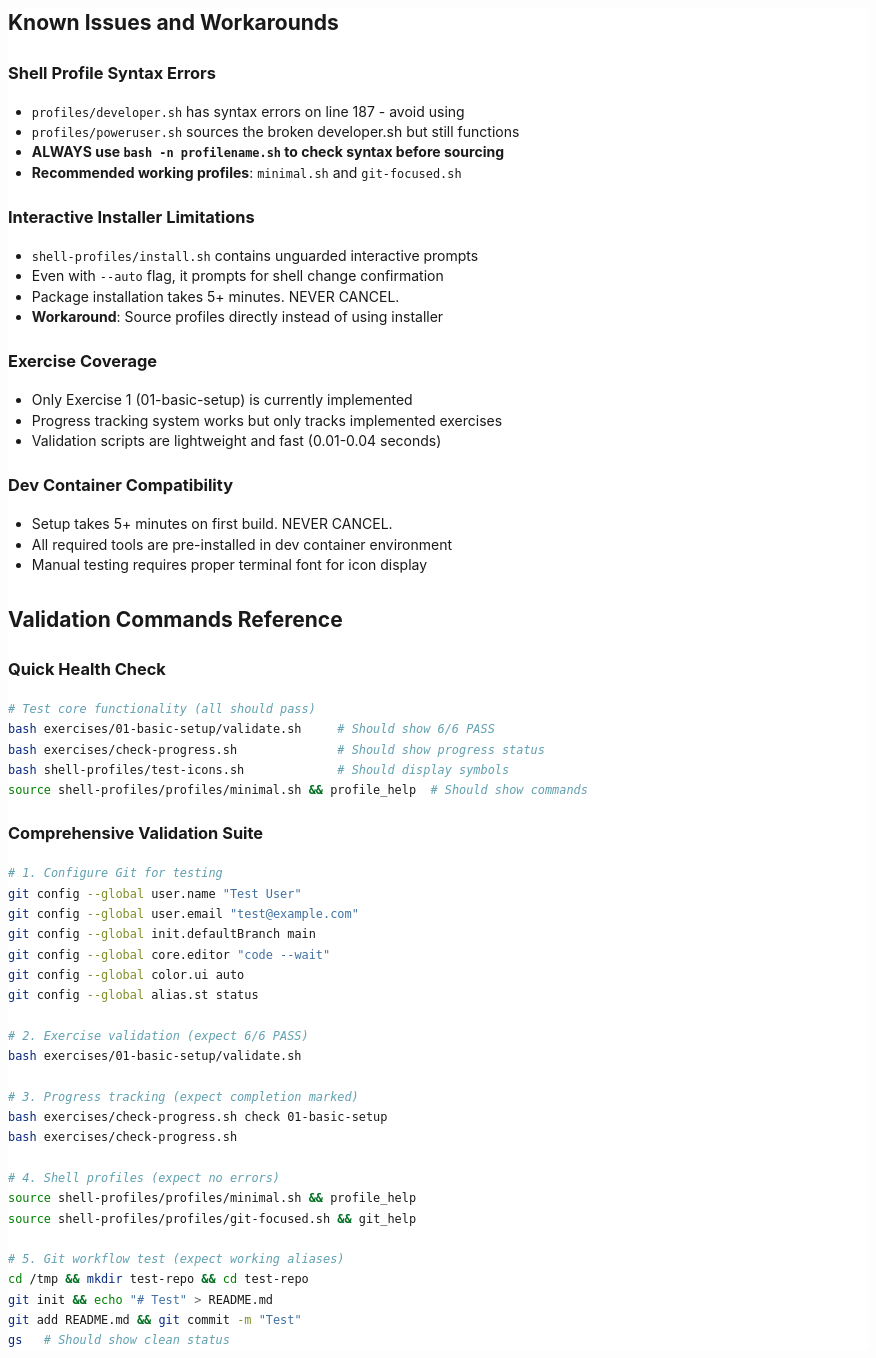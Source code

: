 ## Known Issues and Workarounds

### Shell Profile Syntax Errors
- `profiles/developer.sh` has syntax errors on line 187 - avoid using
- `profiles/poweruser.sh` sources the broken developer.sh but still functions
- **ALWAYS use `bash -n profilename.sh` to check syntax before sourcing**
- **Recommended working profiles**: `minimal.sh` and `git-focused.sh`

### Interactive Installer Limitations
- `shell-profiles/install.sh` contains unguarded interactive prompts
- Even with `--auto` flag, it prompts for shell change confirmation
- Package installation takes 5+ minutes. NEVER CANCEL.
- **Workaround**: Source profiles directly instead of using installer

### Exercise Coverage
- Only Exercise 1 (01-basic-setup) is currently implemented
- Progress tracking system works but only tracks implemented exercises
- Validation scripts are lightweight and fast (0.01-0.04 seconds)

### Dev Container Compatibility
- Setup takes 5+ minutes on first build. NEVER CANCEL.
- All required tools are pre-installed in dev container environment
- Manual testing requires proper terminal font for icon display

## Validation Commands Reference

### Quick Health Check
```bash
# Test core functionality (all should pass)
bash exercises/01-basic-setup/validate.sh     # Should show 6/6 PASS
bash exercises/check-progress.sh              # Should show progress status  
bash shell-profiles/test-icons.sh             # Should display symbols
source shell-profiles/profiles/minimal.sh && profile_help  # Should show commands
```

### Comprehensive Validation Suite
```bash
# 1. Configure Git for testing
git config --global user.name "Test User"
git config --global user.email "test@example.com"
git config --global init.defaultBranch main
git config --global core.editor "code --wait"
git config --global color.ui auto
git config --global alias.st status

# 2. Exercise validation (expect 6/6 PASS)
bash exercises/01-basic-setup/validate.sh

# 3. Progress tracking (expect completion marked)
bash exercises/check-progress.sh check 01-basic-setup
bash exercises/check-progress.sh

# 4. Shell profiles (expect no errors)
source shell-profiles/profiles/minimal.sh && profile_help
source shell-profiles/profiles/git-focused.sh && git_help

# 5. Git workflow test (expect working aliases)
cd /tmp && mkdir test-repo && cd test-repo
git init && echo "# Test" > README.md
git add README.md && git commit -m "Test"
gs   # Should show clean status
```